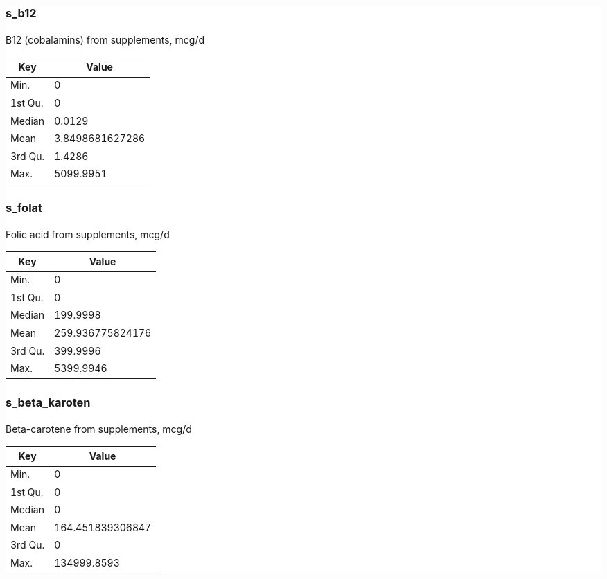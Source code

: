 
### s_b12
B12 (cobalamins) from supplements, mcg/d


| Key | Value |
| --- | ----- |
| Min. | 0 |
| 1st Qu. | 0 |
| Median | 0.0129 |
| Mean | 3.8498681627286 |
| 3rd Qu. | 1.4286 |
| Max. | 5099.9951 |


### s_folat
Folic acid from supplements, mcg/d


| Key | Value |
| --- | ----- |
| Min. | 0 |
| 1st Qu. | 0 |
| Median | 199.9998 |
| Mean | 259.936775824176 |
| 3rd Qu. | 399.9996 |
| Max. | 5399.9946 |


### s_beta_karoten
Beta-carotene from supplements, mcg/d


| Key | Value |
| --- | ----- |
| Min. | 0 |
| 1st Qu. | 0 |
| Median | 0 |
| Mean | 164.451839306847 |
| 3rd Qu. | 0 |
| Max. | 134999.8593 |

